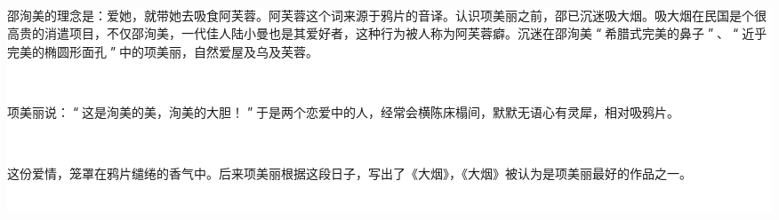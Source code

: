    邵洵美的理念是：爱她，就带她去吸食阿芙蓉。阿芙蓉这个词来源于鸦片的音译。认识项美丽之前，邵已沉迷吸大烟。吸大烟在民国是个很高贵的消遣项目，不仅邵洵美，一代佳人陆小曼也是其爱好者，这种行为被人称为阿芙蓉癖。沉迷在邵洵美
  </span>
  <span class="s2">
   “
  </span>
  <span class="s1">
   希腊式完美的鼻子
  </span>
  <span class="s2">
   ”
  </span>
  <span class="s1">
   、
  </span>
  <span class="s2">
   “
  </span>
  <span class="s1">
   近乎完美的椭圆形面孔
  </span>
  <span class="s2">
   ”
  </span>
  <span class="s1">
   中的项美丽，自然爱屋及乌及芙蓉。
  </span>
 </p>
 <p class="p1">
  <span class="s1">
  </span>
  <br/>
 </p>
 <p class="p2">
  <span class="s1">
   项美丽说：
  </span>
  <span class="s2">
   “
  </span>
  <span class="s1">
   这是洵美的美，洵美的大胆！
  </span>
  <span class="s2">
   ”
  </span>
  <span class="s1">
   于是两个恋爱中的人，经常会横陈床榻间，默默无语心有灵犀，相对吸鸦片。
  </span>
 </p>
 <p class="p1">
  <span class="s1">
  </span>
  <br/>
 </p>
 <p class="p2">
  <span class="s1">
   这份爱情，笼罩在鸦片缱绻的香气中。后来项美丽根据这段日子，写出了《大烟》，《大烟》被认为是项美丽最好的作品之一。
  </span>
 </p>
 <p class="p1">
  <span class="s1">
  </span>
  <br/>